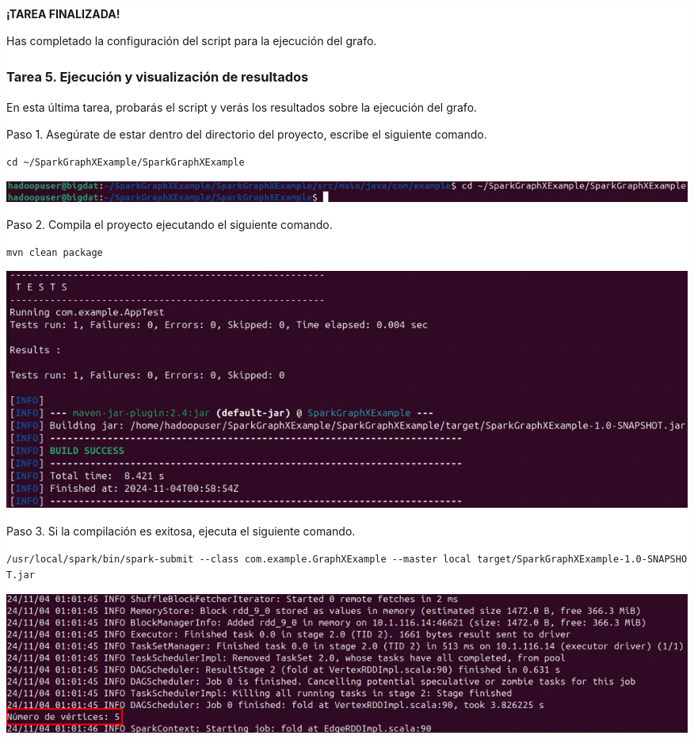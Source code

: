 **¡TAREA FINALIZADA!**

Has completado la configuración del script para la ejecución del grafo.

### Tarea 5. Ejecución y visualización de resultados

En esta última tarea, probarás el script y verás los resultados sobre la ejecución del grafo.

Paso 1. Asegúrate de estar dentro del directorio del proyecto, escribe el siguiente comando.

```
cd ~/SparkGraphXExample/SparkGraphXExample
```

![giraph](../images/c5/img25.png)

Paso 2. Compila el proyecto ejecutando el siguiente comando.

```
mvn clean package
```

![giraph](../images/c5/img27.png)

Paso 3. Si la compilación es exitosa, ejecuta el siguiente comando.

```
/usr/local/spark/bin/spark-submit --class com.example.GraphXExample --master local target/SparkGraphXExample-1.0-SNAPSHOT.jar
```

![giraph](../images/c5/img28.png)